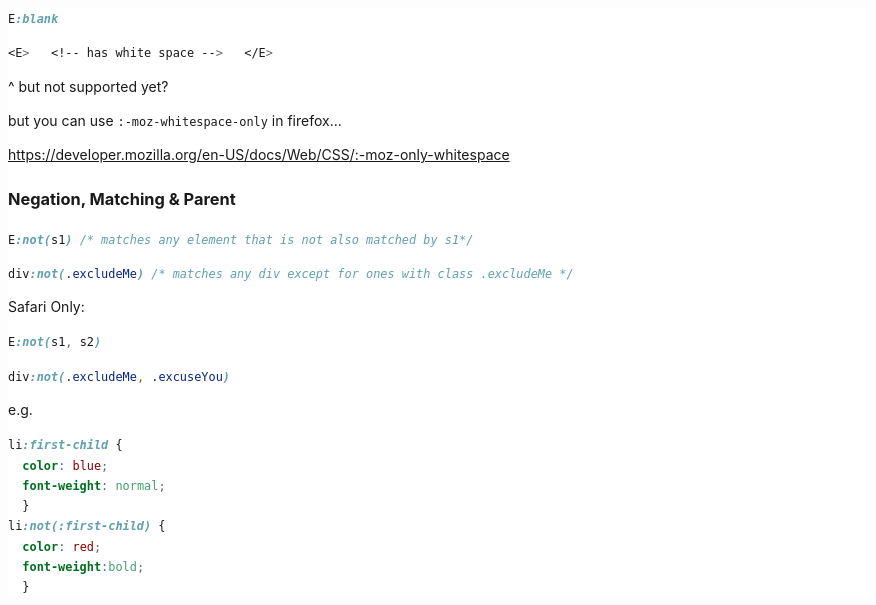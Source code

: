 ```css
E:blank
```

```css
<E>   <!-- has white space -->   </E>
```

^ but not supported yet?

but you can use `:-moz-whitespace-only` in firefox...

https://developer.mozilla.org/en-US/docs/Web/CSS/:-moz-only-whitespace

### Negation, Matching & Parent

```css
E:not(s1) /* matches any element that is not also matched by s1*/
```

```css
div:not(.excludeMe) /* matches any div except for ones with class .excludeMe */
```

Safari Only:

```css
E:not(s1, s2)
```

```css
div:not(.excludeMe, .excuseYou)
```

e.g.

```css
li:first-child {
  color: blue;
  font-weight: normal;
  }
li:not(:first-child) {
  color: red;
  font-weight:bold;
  }
```
